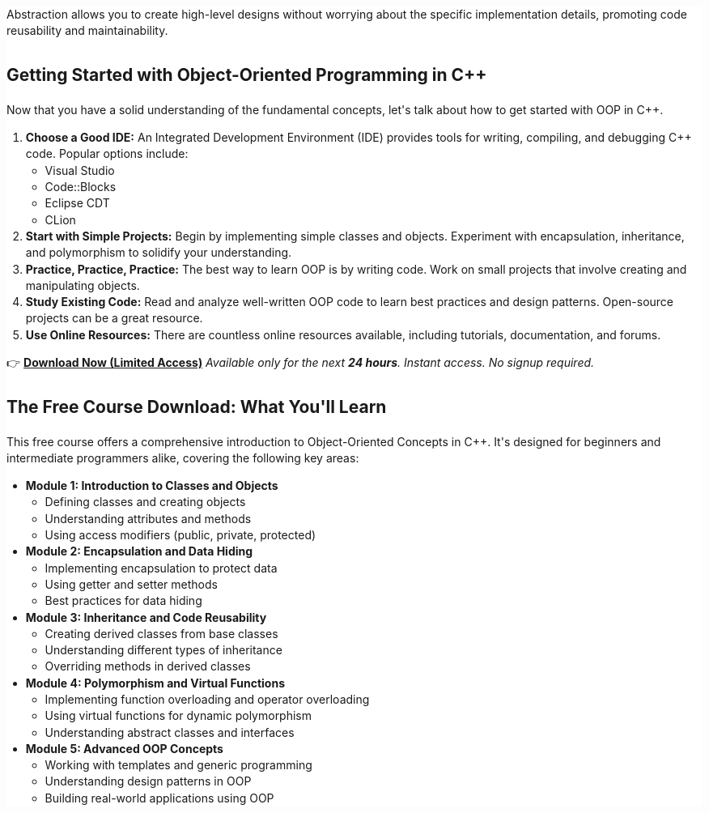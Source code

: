 Abstraction allows you to create high-level designs without worrying about the specific implementation details, promoting code reusability and maintainability.

## Getting Started with Object-Oriented Programming in C++

Now that you have a solid understanding of the fundamental concepts, let's talk about how to get started with OOP in C++.

1.  **Choose a Good IDE:** An Integrated Development Environment (IDE) provides tools for writing, compiling, and debugging C++ code. Popular options include:
    *   Visual Studio
    *   Code::Blocks
    *   Eclipse CDT
    *   CLion
2.  **Start with Simple Projects:** Begin by implementing simple classes and objects. Experiment with encapsulation, inheritance, and polymorphism to solidify your understanding.
3.  **Practice, Practice, Practice:** The best way to learn OOP is by writing code. Work on small projects that involve creating and manipulating objects.
4.  **Study Existing Code:** Read and analyze well-written OOP code to learn best practices and design patterns. Open-source projects can be a great resource.
5.  **Use Online Resources:** There are countless online resources available, including tutorials, documentation, and forums.

👉 **[Download Now (Limited Access)](https://udemywork.com/object-oriented-concepts-in-cpp)**
_Available only for the next **24 hours**. Instant access. No signup required._

## The Free Course Download: What You'll Learn

This free course offers a comprehensive introduction to Object-Oriented Concepts in C++. It's designed for beginners and intermediate programmers alike, covering the following key areas:

*   **Module 1: Introduction to Classes and Objects**
    *   Defining classes and creating objects
    *   Understanding attributes and methods
    *   Using access modifiers (public, private, protected)
*   **Module 2: Encapsulation and Data Hiding**
    *   Implementing encapsulation to protect data
    *   Using getter and setter methods
    *   Best practices for data hiding
*   **Module 3: Inheritance and Code Reusability**
    *   Creating derived classes from base classes
    *   Understanding different types of inheritance
    *   Overriding methods in derived classes
*   **Module 4: Polymorphism and Virtual Functions**
    *   Implementing function overloading and operator overloading
    *   Using virtual functions for dynamic polymorphism
    *   Understanding abstract classes and interfaces
*   **Module 5: Advanced OOP Concepts**
    *   Working with templates and generic programming
    *   Understanding design patterns in OOP
    *   Building real-world applications using OOP
